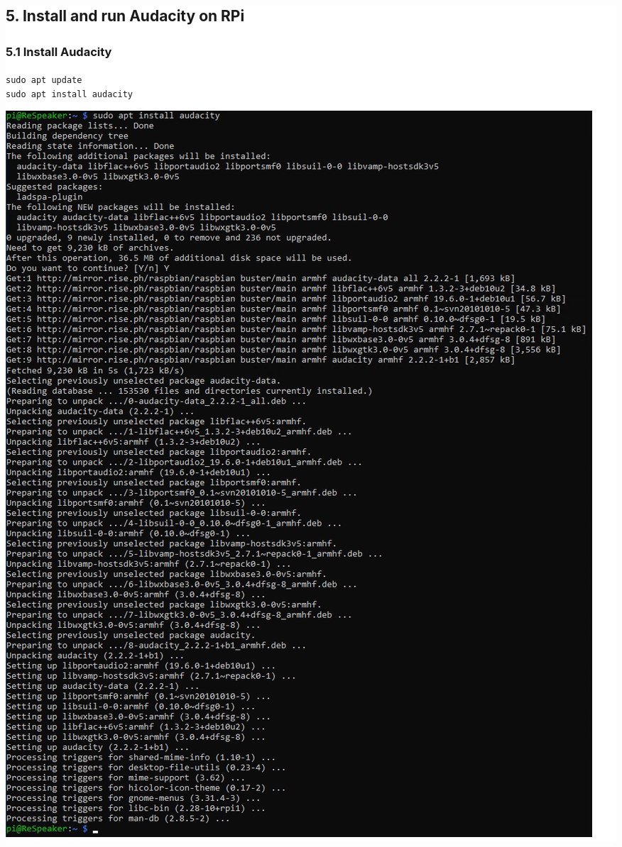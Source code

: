 ## 5. Install and run Audacity on RPi

### 5.1 Install Audacity
```
sudo apt update
sudo apt install audacity
```
![](images/install_audacity.jpg)
